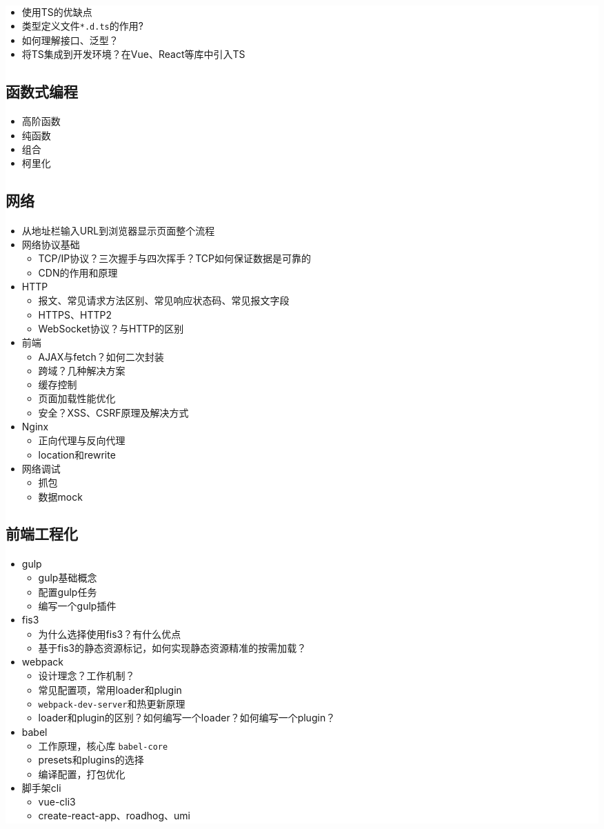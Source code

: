 * 使用TS的优缺点
* 类型定义文件`*.d.ts`的作用?
* 如何理解接口、泛型？
* 将TS集成到开发环境？在Vue、React等库中引入TS

## 函数式编程

* 高阶函数
* 纯函数
* 组合
* 柯里化

## 网络
* 从地址栏输入URL到浏览器显示页面整个流程
* 网络协议基础
    * TCP/IP协议？三次握手与四次挥手？TCP如何保证数据是可靠的
    * CDN的作用和原理
* HTTP
    * 报文、常见请求方法区别、常见响应状态码、常见报文字段
    * HTTPS、HTTP2
    * WebSocket协议？与HTTP的区别
* 前端
    * AJAX与fetch？如何二次封装
    * 跨域？几种解决方案
    * 缓存控制
    * 页面加载性能优化
    * 安全？XSS、CSRF原理及解决方式
* Nginx
    * 正向代理与反向代理
    * location和rewrite
* 网络调试
    * 抓包
    * 数据mock

## 前端工程化

* gulp
    * gulp基础概念
    * 配置gulp任务
    * 编写一个gulp插件
* fis3
    * 为什么选择使用fis3？有什么优点
    * 基于fis3的静态资源标记，如何实现静态资源精准的按需加载？
* webpack
    * 设计理念？工作机制？
    * 常见配置项，常用loader和plugin
    * `webpack-dev-server`和热更新原理
    * loader和plugin的区别？如何编写一个loader？如何编写一个plugin？
* babel
    * 工作原理，核心库 `babel-core`
    * presets和plugins的选择
    * 编译配置，打包优化
* 脚手架cli
    * vue-cli3
    * create-react-app、roadhog、umi
